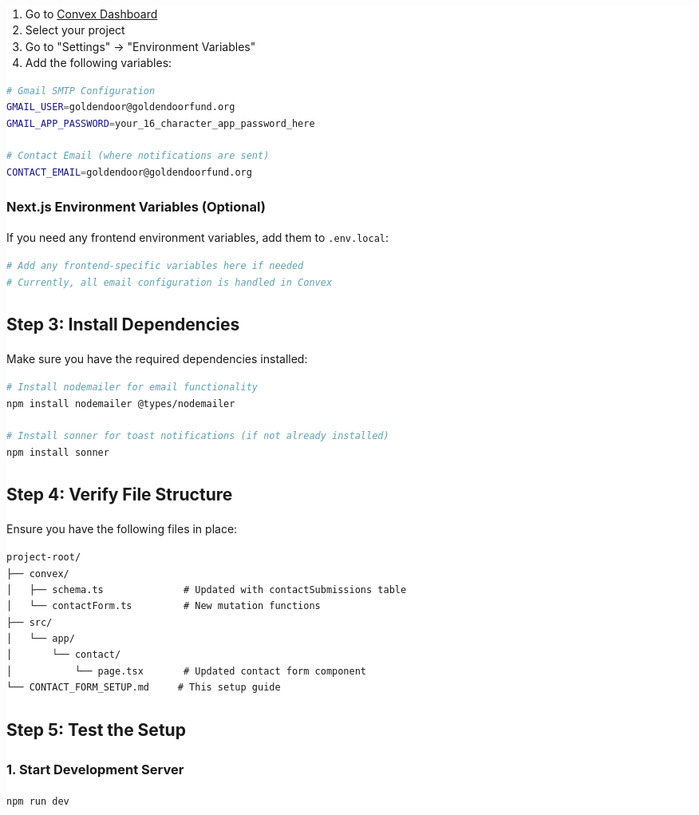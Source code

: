 1. Go to [Convex Dashboard](https://dashboard.convex.dev/)
2. Select your project
3. Go to "Settings" → "Environment Variables"
4. Add the following variables:

```bash
# Gmail SMTP Configuration
GMAIL_USER=goldendoor@goldendoorfund.org
GMAIL_APP_PASSWORD=your_16_character_app_password_here

# Contact Email (where notifications are sent)
CONTACT_EMAIL=goldendoor@goldendoorfund.org
```

### Next.js Environment Variables (Optional)

If you need any frontend environment variables, add them to `.env.local`:

```bash
# Add any frontend-specific variables here if needed
# Currently, all email configuration is handled in Convex
```

## Step 3: Install Dependencies

Make sure you have the required dependencies installed:

```bash
# Install nodemailer for email functionality
npm install nodemailer @types/nodemailer

# Install sonner for toast notifications (if not already installed)
npm install sonner
```

## Step 4: Verify File Structure

Ensure you have the following files in place:

```
project-root/
├── convex/
│   ├── schema.ts              # Updated with contactSubmissions table
│   └── contactForm.ts         # New mutation functions
├── src/
│   └── app/
│       └── contact/
│           └── page.tsx       # Updated contact form component
└── CONTACT_FORM_SETUP.md     # This setup guide
```

## Step 5: Test the Setup

### 1. Start Development Server
```bash
npm run dev
```

